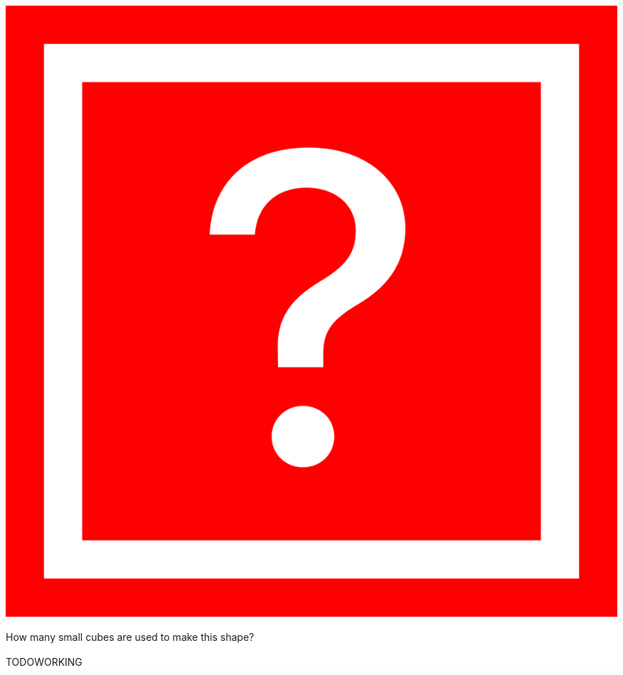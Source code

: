 ![missing image](/papers/missing_image.svg)

How many small cubes are used to make this shape?

</div>
<div class='workings'>
<div class='working'>

TODOWORKING
